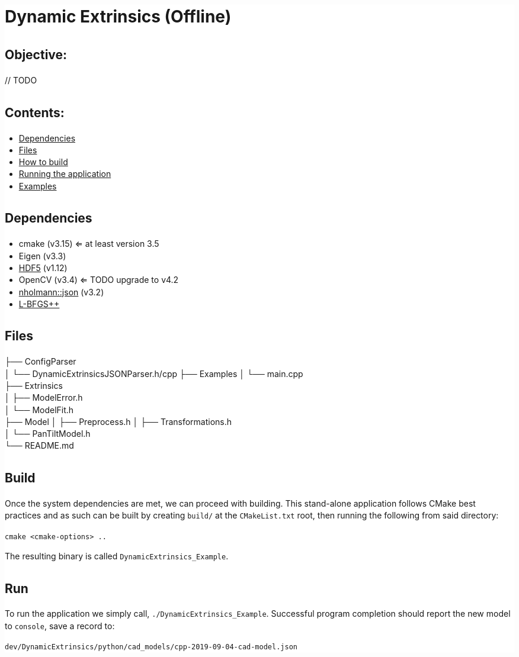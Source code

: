 
# Dynamic Extrinsics (Offline)  
## Objective:  
// TODO  	

## Contents:
- [Dependencies](#dependencies)
- [Files](#files)
- [How to build](#build)
- [Running the application](#run)
- [Examples](#examples)
	
## Dependencies  
- cmake (v3.15) ⇐ at least version 3.5
- Eigen (v3.3)  
- [HDF5](https://www.hdfgroup.org/downloads/hdf5/source-code/) (v1.12)  
- OpenCV (v3.4) ⇐ TODO upgrade to v4.2  
- [nholmann::json](https://github.com/nlohmann/json) (v3.2)  
- [L-BFGS++](https://lbfgspp.statr.me)  
  
## Files  
├── ConfigParser  
│   └── DynamicExtrinsicsJSONParser.h/cpp
├── Examples
│   └── main.cpp  
├── Extrinsics  
│   ├── ModelError.h  
│   └── ModelFit.h  
├── Model 
│   ├── Preprocess.h
│   ├── Transformations.h    
│   └── PanTiltModel.h  
└── README.md  
  
## Build  
  
Once the system dependencies are met, we can proceed with building. This stand-alone application follows CMake best practices and as such can be built by creating `build/` at the `CMakeList.txt` root, then running the following from said directory:
```
cmake <cmake-options> ..
```

The resulting binary is called `DynamicExtrinsics_Example`.

## Run
To run the application we simply call, `./DynamicExtrinsics_Example`. Successful program completion should report the new model to `console`, save a record to:
```
dev/DynamicExtrinsics/python/cad_models/cpp-2019-09-04-cad-model.json
```
